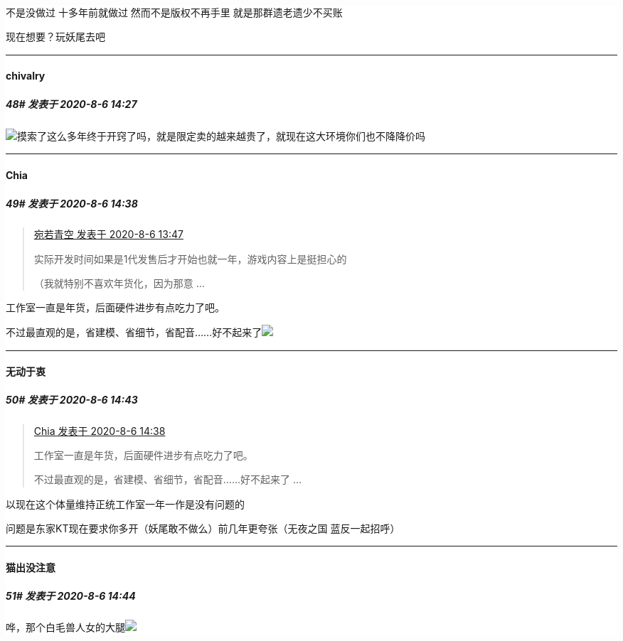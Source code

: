 
不是没做过 十多年前就做过 然而不是版权不再手里 就是那群遗老遗少不买账


现在想要？玩妖尾去吧


-----

####  chivalry  
##### 48#       发表于 2020-8-6 14:27


<img src="https://static.saraba1st.com/image/smiley/face2017/118.png" referrerpolicy="no-referrer">摸索了这么多年终于开窍了吗，就是限定卖的越来越贵了，就现在这大环境你们也不降降价吗


-----

####  Chia  
##### 49#       发表于 2020-8-6 14:38


<blockquote><a href="httphttps://bbs.saraba1st.com/2b/forum.php?mod=redirect&amp;goto=findpost&amp;pid=48335683&amp;ptid=1953393" target="_blank">宛若青空 发表于 2020-8-6 13:47</a>

实际开发时间如果是1代发售后才开始也就一年，游戏内容上是挺担心的


（我就特别不喜欢年货化，因为那意 ...</blockquote>
工作室一直是年货，后面硬件进步有点吃力了吧。


不过最直观的是，省建模、省细节，省配音……好不起来了<img src="https://static.saraba1st.com/image/smiley/face2017/218.png" referrerpolicy="no-referrer">


-----

####  无动于衷  
##### 50#       发表于 2020-8-6 14:43


<blockquote><a href="httphttps://bbs.saraba1st.com/2b/forum.php?mod=redirect&amp;goto=findpost&amp;pid=48336269&amp;ptid=1953393" target="_blank">Chia 发表于 2020-8-6 14:38</a>

工作室一直是年货，后面硬件进步有点吃力了吧。


不过最直观的是，省建模、省细节，省配音……好不起来了 ...</blockquote>
以现在这个体量维持正统工作室一年一作是没有问题的


问题是东家KT现在要求你多开（妖尾敢不做么）前几年更夸张（无夜之国 蓝反一起招呼）


-----

####  猫出没注意  
##### 51#       发表于 2020-8-6 14:44


哗，那个白毛兽人女的大腿<img src="https://static.saraba1st.com/image/smiley/face2017/161.png" referrerpolicy="no-referrer">
